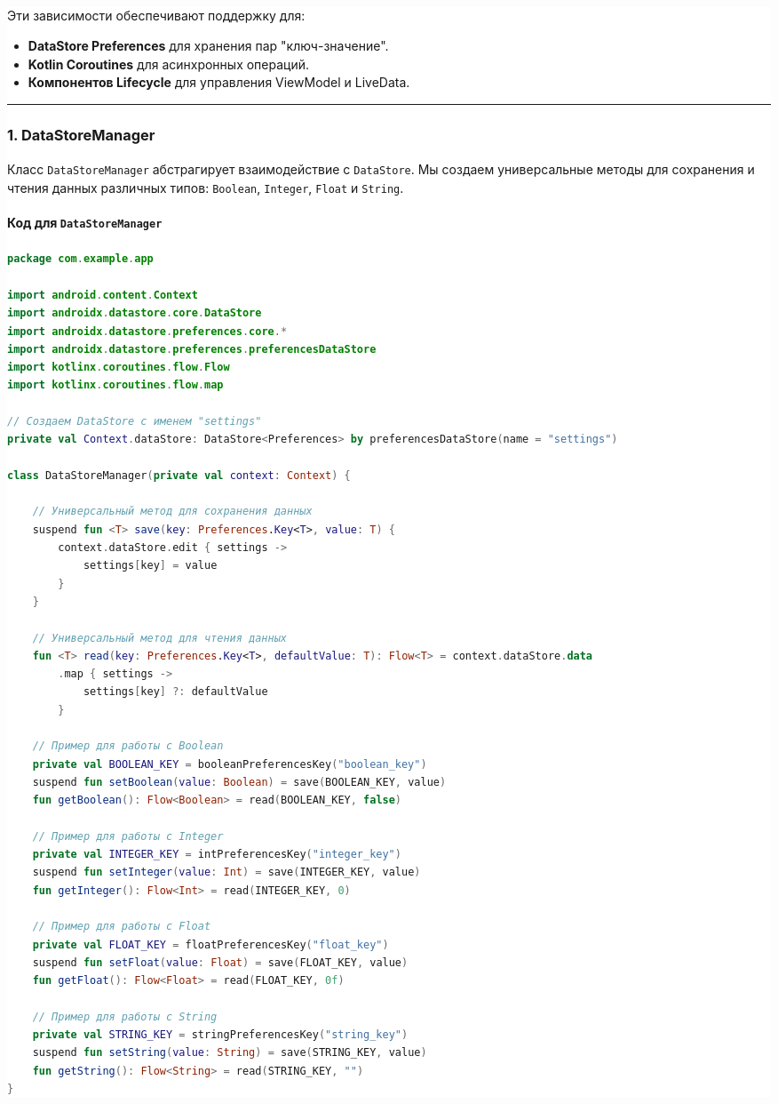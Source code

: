 Эти зависимости обеспечивают поддержку для:

- **DataStore Preferences** для хранения пар "ключ-значение".
- **Kotlin Coroutines** для асинхронных операций.
- **Компонентов Lifecycle** для управления ViewModel и LiveData.

---

### **1. DataStoreManager**

Класс `DataStoreManager` абстрагирует взаимодействие с `DataStore`. Мы создаем универсальные методы для сохранения и чтения данных различных типов: `Boolean`, `Integer`, `Float` и `String`.

#### Код для `DataStoreManager`

```kotlin
package com.example.app

import android.content.Context
import androidx.datastore.core.DataStore
import androidx.datastore.preferences.core.*
import androidx.datastore.preferences.preferencesDataStore
import kotlinx.coroutines.flow.Flow
import kotlinx.coroutines.flow.map

// Создаем DataStore с именем "settings"
private val Context.dataStore: DataStore<Preferences> by preferencesDataStore(name = "settings")

class DataStoreManager(private val context: Context) {

    // Универсальный метод для сохранения данных
    suspend fun <T> save(key: Preferences.Key<T>, value: T) {
        context.dataStore.edit { settings ->
            settings[key] = value
        }
    }

    // Универсальный метод для чтения данных
    fun <T> read(key: Preferences.Key<T>, defaultValue: T): Flow<T> = context.dataStore.data
        .map { settings ->
            settings[key] ?: defaultValue
        }

    // Пример для работы с Boolean
    private val BOOLEAN_KEY = booleanPreferencesKey("boolean_key")
    suspend fun setBoolean(value: Boolean) = save(BOOLEAN_KEY, value)
    fun getBoolean(): Flow<Boolean> = read(BOOLEAN_KEY, false)

    // Пример для работы с Integer
    private val INTEGER_KEY = intPreferencesKey("integer_key")
    suspend fun setInteger(value: Int) = save(INTEGER_KEY, value)
    fun getInteger(): Flow<Int> = read(INTEGER_KEY, 0)

    // Пример для работы с Float
    private val FLOAT_KEY = floatPreferencesKey("float_key")
    suspend fun setFloat(value: Float) = save(FLOAT_KEY, value)
    fun getFloat(): Flow<Float> = read(FLOAT_KEY, 0f)

    // Пример для работы с String
    private val STRING_KEY = stringPreferencesKey("string_key")
    suspend fun setString(value: String) = save(STRING_KEY, value)
    fun getString(): Flow<String> = read(STRING_KEY, "")
}
```
